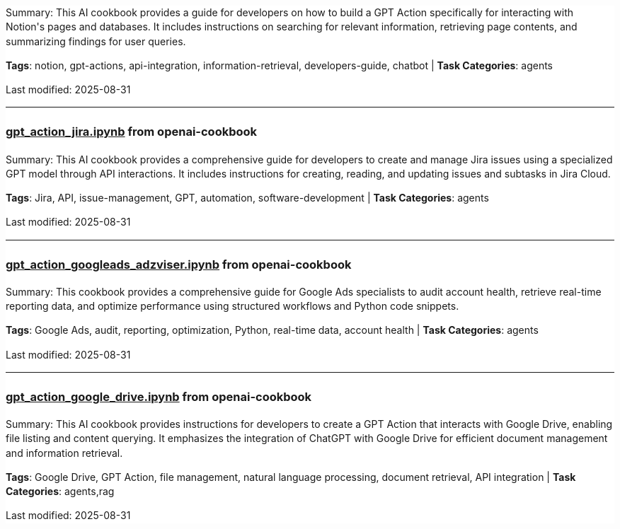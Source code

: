 Summary: This AI cookbook provides a guide for developers on how to build a GPT Action specifically for interacting with Notion's pages and databases. It includes instructions on searching for relevant information, retrieving page contents, and summarizing findings for user queries.

__Tags__: notion, gpt-actions, api-integration, information-retrieval, developers-guide, chatbot | __Task Categories__: agents

Last modified: 2025-08-31


---

### [gpt_action_jira.ipynb](https://github.com/openai/openai-cookbook/blob/main/examples/chatgpt/gpt_actions_library/gpt_action_jira.ipynb) from openai-cookbook

Summary: This AI cookbook provides a comprehensive guide for developers to create and manage Jira issues using a specialized GPT model through API interactions. It includes instructions for creating, reading, and updating issues and subtasks in Jira Cloud.

__Tags__: Jira, API, issue-management, GPT, automation, software-development | __Task Categories__: agents

Last modified: 2025-08-31


---

### [gpt_action_googleads_adzviser.ipynb](https://github.com/openai/openai-cookbook/blob/main/examples/chatgpt/gpt_actions_library/gpt_action_googleads_adzviser.ipynb) from openai-cookbook

Summary: This cookbook provides a comprehensive guide for Google Ads specialists to audit account health, retrieve real-time reporting data, and optimize performance using structured workflows and Python code snippets.

__Tags__: Google Ads, audit, reporting, optimization, Python, real-time data, account health | __Task Categories__: agents

Last modified: 2025-08-31


---

### [gpt_action_google_drive.ipynb](https://github.com/openai/openai-cookbook/blob/main/examples/chatgpt/gpt_actions_library/gpt_action_google_drive.ipynb) from openai-cookbook

Summary: This AI cookbook provides instructions for developers to create a GPT Action that interacts with Google Drive, enabling file listing and content querying. It emphasizes the integration of ChatGPT with Google Drive for efficient document management and information retrieval.

__Tags__: Google Drive, GPT Action, file management, natural language processing, document retrieval, API integration | __Task Categories__: agents,rag

Last modified: 2025-08-31
